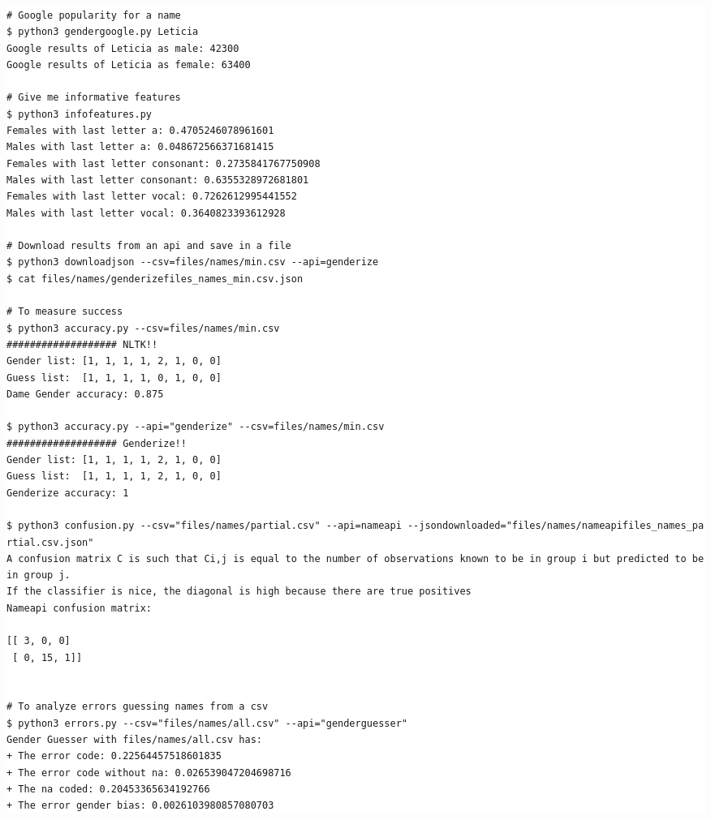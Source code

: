     # Google popularity for a name
    $ python3 gendergoogle.py Leticia
    Google results of Leticia as male: 42300
    Google results of Leticia as female: 63400
    
    # Give me informative features
    $ python3 infofeatures.py
    Females with last letter a: 0.4705246078961601
    Males with last letter a: 0.048672566371681415
    Females with last letter consonant: 0.2735841767750908
    Males with last letter consonant: 0.6355328972681801
    Females with last letter vocal: 0.7262612995441552
    Males with last letter vocal: 0.3640823393612928
    
    # Download results from an api and save in a file
    $ python3 downloadjson --csv=files/names/min.csv --api=genderize
    $ cat files/names/genderizefiles_names_min.csv.json
    
    # To measure success
    $ python3 accuracy.py --csv=files/names/min.csv
    ################### NLTK!!
    Gender list: [1, 1, 1, 1, 2, 1, 0, 0]
    Guess list:  [1, 1, 1, 1, 0, 1, 0, 0]
    Dame Gender accuracy: 0.875
    
    $ python3 accuracy.py --api="genderize" --csv=files/names/min.csv
    ################### Genderize!!
    Gender list: [1, 1, 1, 1, 2, 1, 0, 0]
    Guess list:  [1, 1, 1, 1, 2, 1, 0, 0]
    Genderize accuracy: 1
    
    $ python3 confusion.py --csv="files/names/partial.csv" --api=nameapi --jsondownloaded="files/names/nameapifiles_names_partial.csv.json"
    A confusion matrix C is such that Ci,j is equal to the number of observations known to be in group i but predicted to be in group j.
    If the classifier is nice, the diagonal is high because there are true positives
    Nameapi confusion matrix:
    
    [[ 3, 0, 0]
     [ 0, 15, 1]]
    
    
    # To analyze errors guessing names from a csv
    $ python3 errors.py --csv="files/names/all.csv" --api="genderguesser"
    Gender Guesser with files/names/all.csv has:
    + The error code: 0.22564457518601835
    + The error code without na: 0.026539047204698716
    + The na coded: 0.20453365634192766
    + The error gender bias: 0.0026103980857080703
    